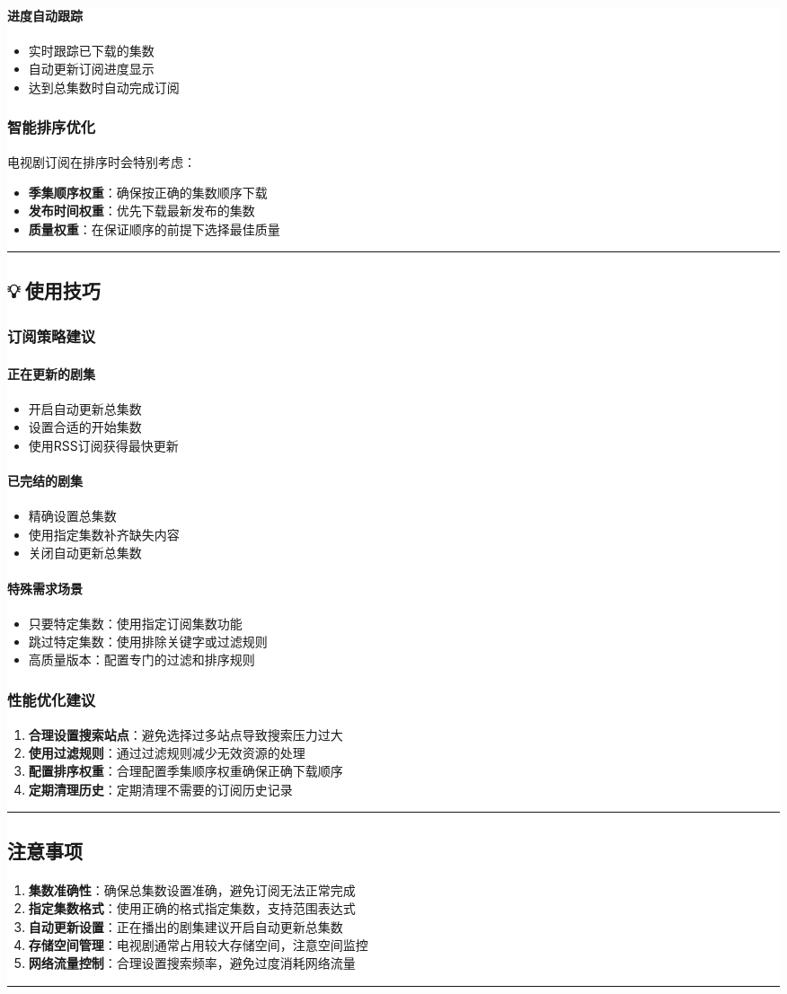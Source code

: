 #### 进度自动跟踪
- 实时跟踪已下载的集数
- 自动更新订阅进度显示
- 达到总集数时自动完成订阅

### 智能排序优化

电视剧订阅在排序时会特别考虑：

- **季集顺序权重**：确保按正确的集数顺序下载
- **发布时间权重**：优先下载最新发布的集数
- **质量权重**：在保证顺序的前提下选择最佳质量

---

## 💡 使用技巧

### 订阅策略建议

#### 正在更新的剧集
- 开启自动更新总集数
- 设置合适的开始集数
- 使用RSS订阅获得最快更新

#### 已完结的剧集
- 精确设置总集数
- 使用指定集数补齐缺失内容
- 关闭自动更新总集数

#### 特殊需求场景
- 只要特定集数：使用指定订阅集数功能
- 跳过特定集数：使用排除关键字或过滤规则
- 高质量版本：配置专门的过滤和排序规则

### 性能优化建议

1. **合理设置搜索站点**：避免选择过多站点导致搜索压力过大
2. **使用过滤规则**：通过过滤规则减少无效资源的处理
3. **配置排序权重**：合理配置季集顺序权重确保正确下载顺序
4. **定期清理历史**：定期清理不需要的订阅历史记录

---

## 注意事项

1. **集数准确性**：确保总集数设置准确，避免订阅无法正常完成
2. **指定集数格式**：使用正确的格式指定集数，支持范围表达式
3. **自动更新设置**：正在播出的剧集建议开启自动更新总集数
4. **存储空间管理**：电视剧通常占用较大存储空间，注意空间监控
5. **网络流量控制**：合理设置搜索频率，避免过度消耗网络流量

---

